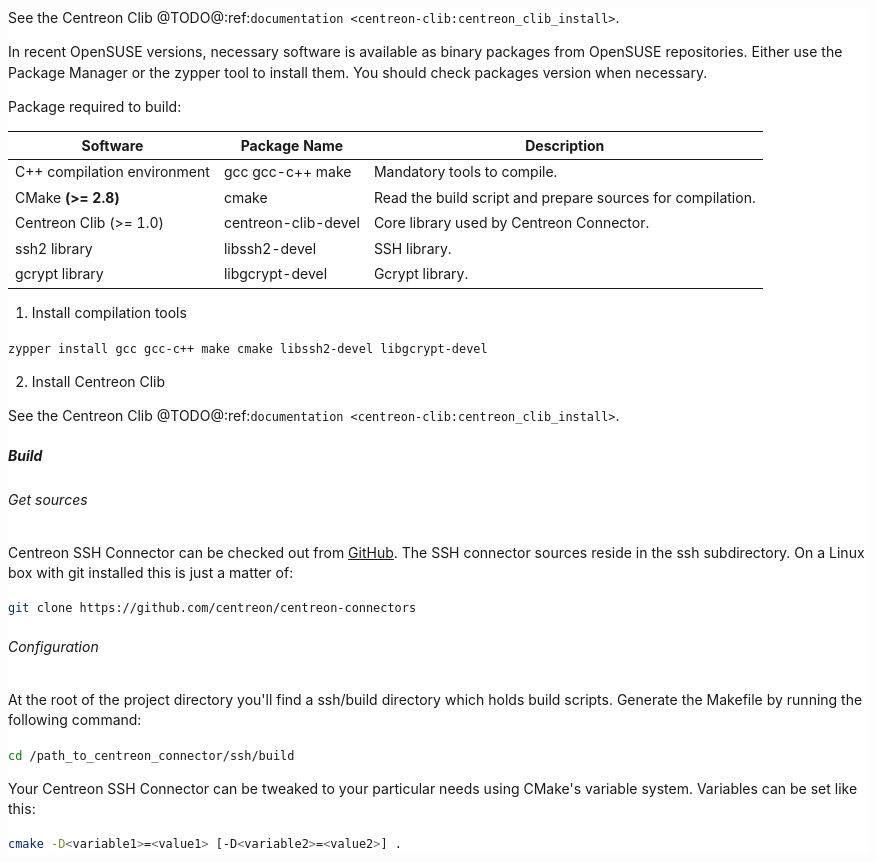 See the Centreon Clib @TODO@:ref:`documentation <centreon-clib:centreon_clib_install>`.


In recent OpenSUSE versions, necessary software is available as binary packages from OpenSUSE repositories. Either use
the Package Manager or the zypper tool to install them. You should check packages version when necessary.

Package required to build:

| Software                    | Package Name        | Description
|-----------------------------|---------------------|------------------------------------------------------------
| C++ compilation environment | gcc gcc-c++ make    | Mandatory tools to compile.
| CMake **(>= 2.8)**          | cmake               | Read the build script and prepare sources for compilation.
| Centreon Clib (>= 1.0)      | centreon-clib-devel | Core library used by Centreon Connector.
| ssh2 library                | libssh2-devel       | SSH library.
| gcrypt library              | libgcrypt-devel     | Gcrypt library.

1. Install compilation tools
```Bash
zypper install gcc gcc-c++ make cmake libssh2-devel libgcrypt-devel
```
2. Install Centreon Clib

See the Centreon Clib @TODO@:ref:`documentation <centreon-clib:centreon_clib_install>`.



##### Build

###### Get sources

Centreon SSH Connector can be checked out from [GitHub](https://github.com/centreon/centreon-connectors).
The SSH connector sources reside in the ssh subdirectory. On a Linux box with git installed this is just a matter of:
```Bash
git clone https://github.com/centreon/centreon-connectors
```

###### Configuration

At the root of the project directory you'll find a ssh/build directory which holds build scripts. Generate the Makefile
by running the following command:
```Bash
cd /path_to_centreon_connector/ssh/build
```

Your Centreon SSH Connector can be tweaked to your particular needs using CMake's variable system. Variables can be set
like this:
```Bash
cmake -D<variable1>=<value1> [-D<variable2>=<value2>] .
```
